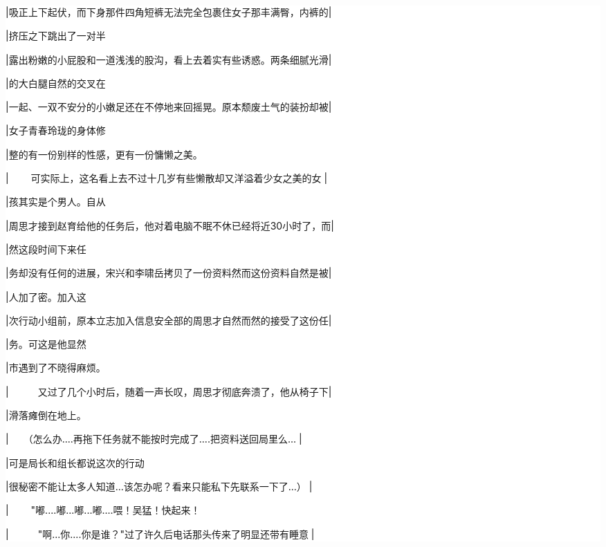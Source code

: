 |吸正上下起伏，而下身那件四角短裤无法完全包裹住女子那丰满臀，内裤的|

|挤压之下跳出了一对半

|露出粉嫩的小屁股和一道浅浅的股沟，看上去着实有些诱惑。两条细腻光滑|

|的大白腿自然的交叉在

|一起、一双不安分的小嫩足还在不停地来回摇晃。原本颓废土气的装扮却被|

|女子青春玲珑的身体修

|整的有一份别样的性感，更有一份慵懒之美。

|　　 可实际上，这名看上去不过十几岁有些懒散却又洋溢着少女之美的女 |

|孩其实是个男人。自从

|周思才接到赵育给他的任务后，他对着电脑不眠不休已经将近30小时了，而|

|然这段时间下来任

|务却没有任何的进展，宋兴和李啸岳拷贝了一份资料然而这份资料自然是被|

|人加了密。加入这

|次行动小组前，原本立志加入信息安全部的周思才自然而然的接受了这份任|

|务。可这是他显然

|市遇到了不晓得麻烦。

|　　　又过了几个小时后，随着一声长叹，周思才彻底奔溃了，他从椅子下|

|滑落瘫倒在地上。

|　　（怎么办....再拖下任务就不能按时完成了....把资料送回局里么... |

|可是局长和组长都说这次的行动

|很秘密不能让太多人知道...该怎办呢？看来只能私下先联系一下了...）  |

|　　 "嘟....嘟...嘟...嘟....喂！吴猛！快起来！

|　　　"啊...你....你是谁？"过了许久后电话那头传来了明显还带有睡意 |
